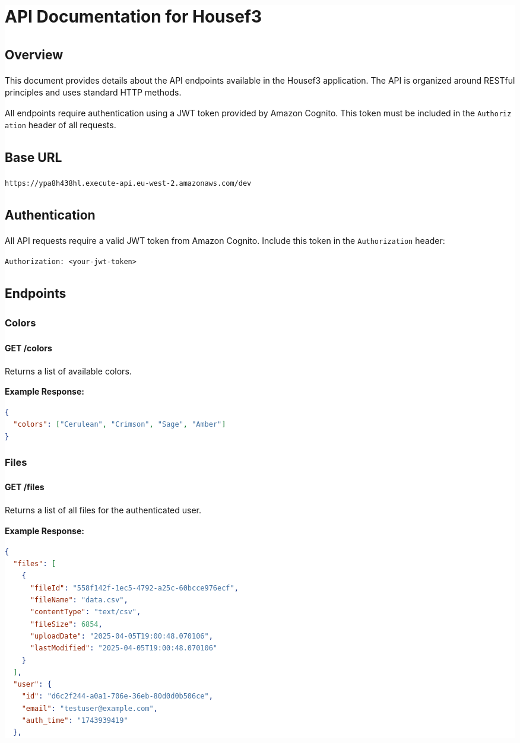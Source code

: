 # API Documentation for Housef3

## Overview

This document provides details about the API endpoints available in the Housef3 application. The API is organized around RESTful principles and uses standard HTTP methods.

All endpoints require authentication using a JWT token provided by Amazon Cognito. This token must be included in the `Authorization` header of all requests.

## Base URL

```
https://ypa8h438hl.execute-api.eu-west-2.amazonaws.com/dev
```

## Authentication

All API requests require a valid JWT token from Amazon Cognito. Include this token in the `Authorization` header:

```
Authorization: <your-jwt-token>
```

## Endpoints

### Colors

#### GET /colors

Returns a list of available colors.

**Example Response:**
```json
{
  "colors": ["Cerulean", "Crimson", "Sage", "Amber"]
}
```

### Files

#### GET /files

Returns a list of all files for the authenticated user.

**Example Response:**
```json
{
  "files": [
    {
      "fileId": "558f142f-1ec5-4792-a25c-60bcce976ecf",
      "fileName": "data.csv",
      "contentType": "text/csv",
      "fileSize": 6854,
      "uploadDate": "2025-04-05T19:00:48.070106",
      "lastModified": "2025-04-05T19:00:48.070106"
    }
  ],
  "user": {
    "id": "d6c2f244-a0a1-706e-36eb-80d0d0b506ce",
    "email": "testuser@example.com",
    "auth_time": "1743939419"
  },
```